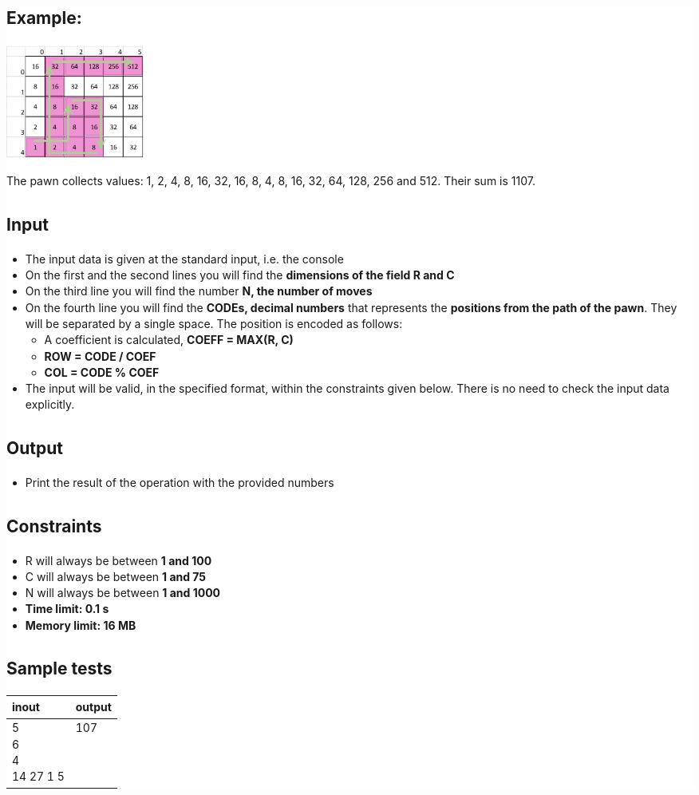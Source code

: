 ## Example:

<img src="./imgs/example.jpg" style="width:20%;" />

The pawn collects values: 1, 2, 4, 8, 16, 32, 16, 8, 4, 8, 16, 32, 64, 128, 256 and 512. Their sum is 1107.

## Input
- The input data is given at the standard input, i.e. the console
- On the first and the second lines you will find the **dimensions of the field R and C**
- On the third line you will find the number **N, the number of moves**
- On the fourth line you will find the **CODEs, decimal numbers** that represents the **positions from the path of the pawn**. They will be separated by a single space. The position is encoded as follows:
  -	A coefficient is calculated, **COEFF = MAX(R, C)**
  -	**ROW = CODE / COEF**
  -	**COL = CODE % COEF**
- The input will be valid, in the specified format, within the constraints given below. There is no need to check the input data explicitly.


## Output
-   Print the result of the operation with the provided numbers

## Constraints

-	R will always be between **1 and 100**
-	C will always be between **1 and 75**
-	N will always be between **1 and 1000**
- **Time limit: 0.1 s**
- **Memory limit: 16 MB**

## Sample tests

| **inout**                   | **output** |
|:----------------------------|:-----------|
| 5<br/>6<br/>4<br/>14 27 1 5 | 107        |
